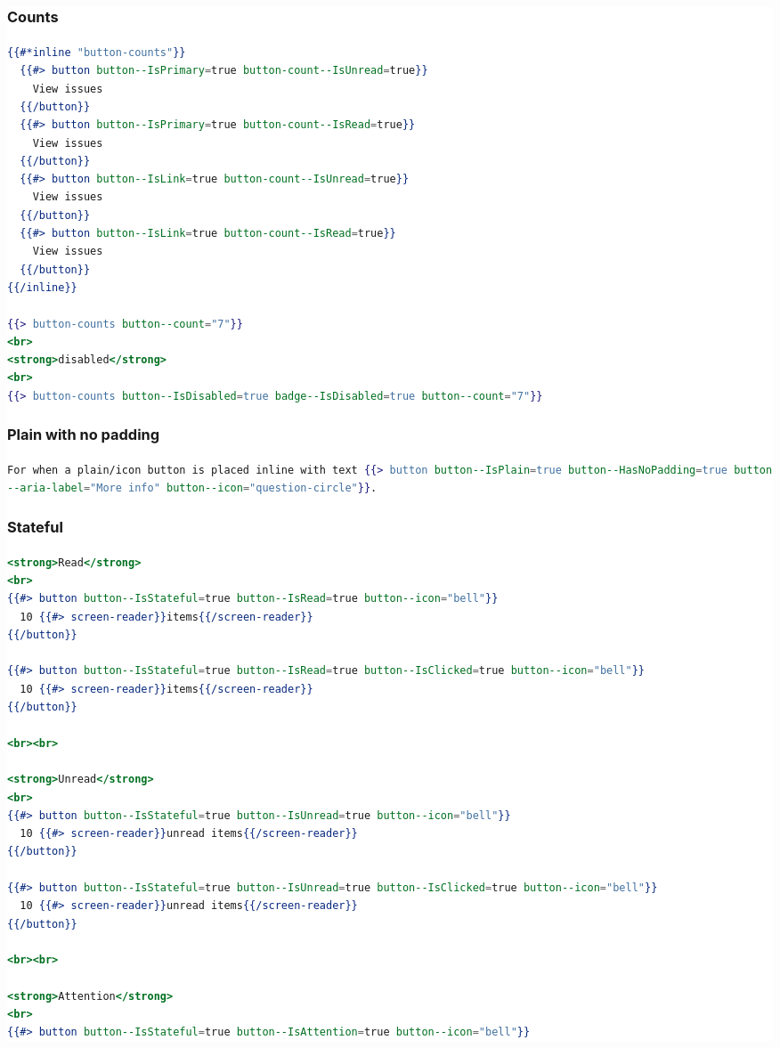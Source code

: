 ```hbs
```

### Counts
```hbs
{{#*inline "button-counts"}}
  {{#> button button--IsPrimary=true button-count--IsUnread=true}}
    View issues
  {{/button}}
  {{#> button button--IsPrimary=true button-count--IsRead=true}}
    View issues
  {{/button}}
  {{#> button button--IsLink=true button-count--IsUnread=true}}
    View issues
  {{/button}}
  {{#> button button--IsLink=true button-count--IsRead=true}}
    View issues
  {{/button}}
{{/inline}}

{{> button-counts button--count="7"}}
<br>
<strong>disabled</strong>
<br>
{{> button-counts button--IsDisabled=true badge--IsDisabled=true button--count="7"}}
```

### Plain with no padding
```hbs
For when a plain/icon button is placed inline with text {{> button button--IsPlain=true button--HasNoPadding=true button--aria-label="More info" button--icon="question-circle"}}.
```

### Stateful
```hbs
<strong>Read</strong>
<br>
{{#> button button--IsStateful=true button--IsRead=true button--icon="bell"}}
  10 {{#> screen-reader}}items{{/screen-reader}}
{{/button}}

{{#> button button--IsStateful=true button--IsRead=true button--IsClicked=true button--icon="bell"}}
  10 {{#> screen-reader}}items{{/screen-reader}}
{{/button}}

<br><br>

<strong>Unread</strong>
<br>
{{#> button button--IsStateful=true button--IsUnread=true button--icon="bell"}}
  10 {{#> screen-reader}}unread items{{/screen-reader}}
{{/button}}

{{#> button button--IsStateful=true button--IsUnread=true button--IsClicked=true button--icon="bell"}}
  10 {{#> screen-reader}}unread items{{/screen-reader}}
{{/button}}

<br><br>

<strong>Attention</strong>
<br>
{{#> button button--IsStateful=true button--IsAttention=true button--icon="bell"}}
```